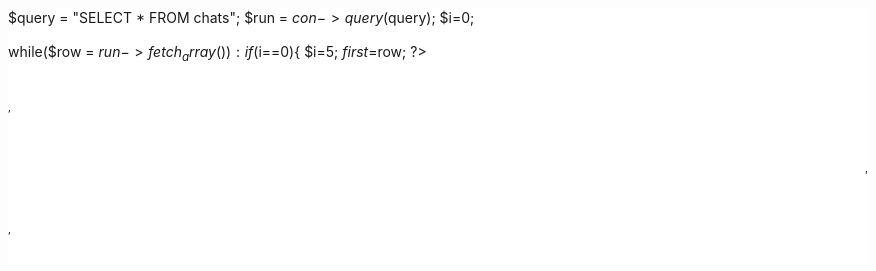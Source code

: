 $query = "SELECT * FROM chats";
 $run = $con->query($query); 
 $i=0;
   
 while($row = $run->fetch_array()) : 
 if($i==0){
 $i=5;
 $first=$row;
 ?>
 <div id="triangle1" class="triangle1"></div>
 <div id="message1" class="message1"> 
 <span style="color:white;float:right;"> 
  <?php echo $row['msg']; ?>
 </span> <br/>
 <div>
  <span style="color:black;float:left;
   font-size:10px;clear:both;">
   <?php echo $row['uname']; ?>, <?php echo $row['dt']; ?>
 </span>
 </div>
</div>
<br/><br/>
 <?php
 }
else
{
if($row['uname']!=$first['uname'])
{
?>
 <div id="triangle" class="triangle"></div>
 <div id="message" class="message"> 
 <span style="color:white;float:left;">
 <?php echo $row['msg']; ?></span> <br/>
 <div>
  <span style="color:black;float:right;
          font-size:10px;clear:both;"> 
   <?php echo $row['uname']; ?>, 
        <?php echo $row['dt']; ?>
 </span>
</div>
</div>
<br/><br/>
<?php
} 
else
{
?>
 <div id="triangle1" class="triangle1"></div>
 <div id="message1" class="message1"> 
 <span style="color:white;float:right;">
 <?php echo $row['msg']; ?></span> <br/>
 <div>
  <span style="color:black;float:left;
          font-size:10px;clear:both;"> 
    <?php echo $row['uname']; ?>, 
        <?php echo $row['dt']; ?>
  </span>
</div>
</div>
<br/><br/>
<?php
}
}
endwhile; ?>